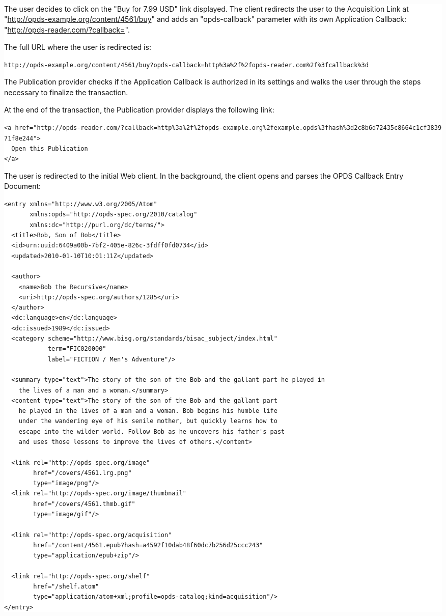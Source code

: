 The user decides to click on the "Buy for 7.99 USD" link displayed.
The client redirects the user to the Acquisition Link at "http://opds-example.org/content/4561/buy" and adds an "opds-callback" parameter with its own Application Callback: "http://opds-reader.com/?callback=".

The full URL where the user is redirected is:
```
http://opds-example.org/content/4561/buy?opds-callback=http%3a%2f%2fopds-reader.com%2f%3fcallback%3d
```

The Publication provider checks if the Application Callback is authorized in its settings and walks the user through the steps necessary to finalize the transaction.

At the end of the transaction, the Publication provider displays the following link:
```
<a href="http://opds-reader.com/?callback=http%3a%2f%2fopds-example.org%2fexample.opds%3fhash%3d2c8b6d72435c8664c1cf383971f8e244">
  Open this Publication
</a>
```

The user is redirected to the initial Web client.
In the background, the client opens and parses the OPDS Callback Entry Document:

```
<entry xmlns="http://www.w3.org/2005/Atom" 
       xmlns:opds="http://opds-spec.org/2010/catalog" 
       xmlns:dc="http://purl.org/dc/terms/">
  <title>Bob, Son of Bob</title>
  <id>urn:uuid:6409a00b-7bf2-405e-826c-3fdff0fd0734</id>
  <updated>2010-01-10T10:01:11Z</updated>

  <author>
    <name>Bob the Recursive</name>
    <uri>http://opds-spec.org/authors/1285</uri>
  </author>
  <dc:language>en</dc:language>
  <dc:issued>1989</dc:issued>
  <category scheme="http://www.bisg.org/standards/bisac_subject/index.html"
            term="FIC020000"
            label="FICTION / Men's Adventure"/>

  <summary type="text">The story of the son of the Bob and the gallant part he played in
    the lives of a man and a woman.</summary>
  <content type="text">The story of the son of the Bob and the gallant part
    he played in the lives of a man and a woman. Bob begins his humble life
    under the wandering eye of his senile mother, but quickly learns how to
    escape into the wilder world. Follow Bob as he uncovers his father's past
    and uses those lessons to improve the lives of others.</content>

  <link rel="http://opds-spec.org/image"     
        href="/covers/4561.lrg.png"
        type="image/png"/> 
  <link rel="http://opds-spec.org/image/thumbnail" 
        href="/covers/4561.thmb.gif"
        type="image/gif"/>

  <link rel="http://opds-spec.org/acquisition" 
        href="/content/4561.epub?hash=a4592f10dab48f60dc7b256d25ccc243"
        type="application/epub+zip"/>

  <link rel="http://opds-spec.org/shelf" 
        href="/shelf.atom" 
        type="application/atom+xml;profile=opds-catalog;kind=acquisition"/>
</entry>
```
